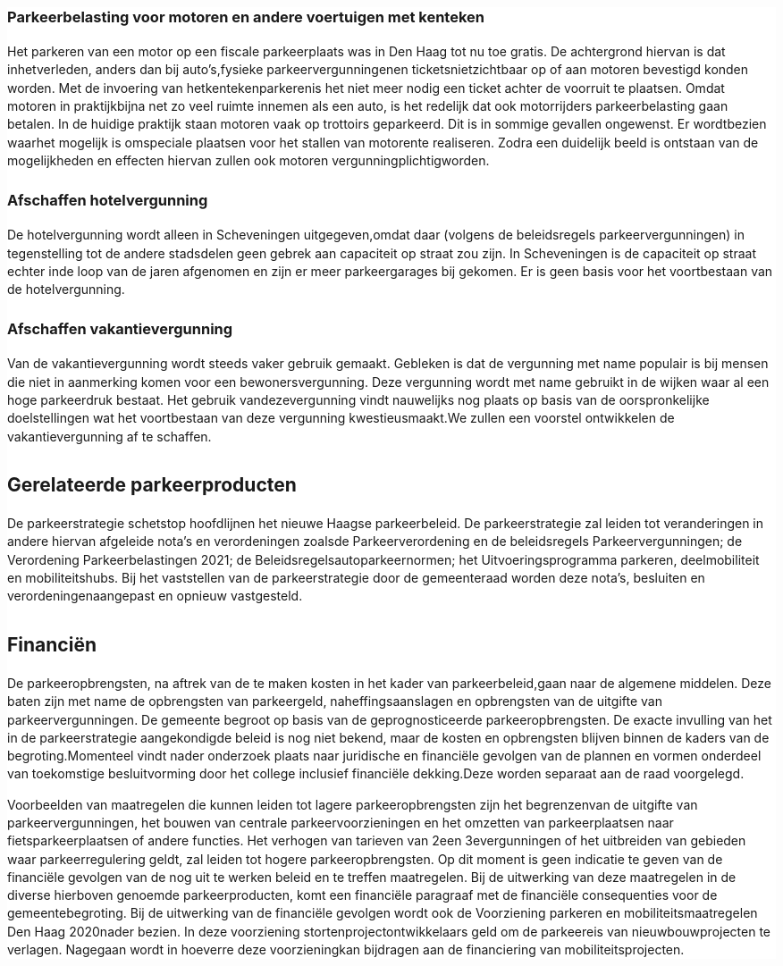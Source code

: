 ### Parkeerbelasting voor motoren en andere voertuigen met kenteken
Het parkeren van een motor op een fiscale parkeerplaats was in Den Haag tot nu toe gratis. De achtergrond hiervan is dat inhetverleden, anders dan bij auto’s,fysieke parkeervergunningenen ticketsnietzichtbaar op of aan motoren bevestigd konden worden. Met de invoering van hetkentekenparkerenis het niet meer nodig een ticket achter de voorruit te plaatsen. Omdat motoren in praktijkbijna net zo veel ruimte innemen als een auto, is het redelijk dat ook motorrijders parkeerbelasting gaan betalen. In de huidige praktijk staan motoren vaak op trottoirs geparkeerd. Dit is in sommige gevallen ongewenst. Er wordtbezien waarhet mogelijk is omspeciale plaatsen voor het stallen van motorente realiseren. Zodra een duidelijk beeld is ontstaan van de mogelijkheden en effecten hiervan zullen ook motoren vergunningplichtigworden.

### Afschaffen hotelvergunning
De hotelvergunning wordt alleen in Scheveningen uitgegeven,omdat daar (volgens de beleidsregels parkeervergunningen) in tegenstelling tot de andere stadsdelen geen gebrek aan capaciteit op straat zou zijn. In Scheveningen is de capaciteit op straat echter inde loop van de jaren afgenomen en zijn er ﻿meer parkeergarages bij gekomen. Er is geen basis voor het voortbestaan van de hotelvergunning.
### Afschaffen vakantievergunning﻿
Van de vakantievergunning wordt steeds vaker gebruik gemaakt. Gebleken is dat de vergunning met name populair is bij mensen die niet in aanmerking komen voor een bewonersvergunning. Deze vergunning wordt met name gebruikt in de wijken waar al een hoge parkeerdruk bestaat. Het gebruik vandezevergunning vindt nauwelijks nog plaats op basis van de oorspronkelijke doelstellingen wat het voortbestaan van deze vergunning kwestieusmaakt.We zullen een voorstel ontwikkelen de vakantievergunning af te schaffen.

## Gerelateerde parkeerproducten
De parkeerstrategie schetstop hoofdlijnen het nieuwe Haagse parkeerbeleid. De parkeerstrategie zal leiden tot veranderingen in andere hiervan afgeleide nota’s en verordeningen zoalsde Parkeerverordening en de beleidsregels Parkeervergunningen; de Verordening Parkeerbelastingen 2021; de Beleidsregelsautoparkeernormen; het Uitvoeringsprogramma parkeren, deelmobiliteit en mobiliteitshubs. Bij het vaststellen van de parkeerstrategie door de gemeenteraad worden deze nota’s, besluiten en verordeningenaangepast en opnieuw vastgesteld.

## Financiën
De parkeeropbrengsten, na aftrek van de te maken kosten in het kader van parkeerbeleid,gaan naar de algemene middelen. Deze baten zijn met name de opbrengsten van parkeergeld, naheffingsaanslagen en opbrengsten van de uitgifte van parkeervergunningen. De gemeente begroot op basis van de geprognosticeerde parkeeropbrengsten. De exacte invulling van het in de parkeerstrategie aangekondigde beleid is nog niet bekend, maar de kosten en opbrengsten blijven binnen de kaders van de begroting.Momenteel vindt nader onderzoek plaats naar juridische en financiële gevolgen van de plannen en vormen onderdeel van toekomstige besluitvorming door het college inclusief financiële dekking.Deze worden separaat aan de raad voorgelegd.

Voorbeelden van maatregelen die kunnen leiden tot lagere parkeeropbrengsten zijn het begrenzenvan de uitgifte van parkeervergunningen, het bouwen van centrale parkeervoorzieningen en het omzetten van parkeerplaatsen naar fietsparkeerplaatsen of andere functies. Het verhogen van tarieven van 2een 3evergunningen of het uitbreiden van gebieden waar parkeerregulering geldt, zal leiden tot hogere parkeeropbrengsten. Op dit moment is geen indicatie te geven van de financiële gevolgen van de nog uit te werken beleid en te treffen maatregelen. Bij de uitwerking van deze maatregelen in de diverse hierboven genoemde parkeerproducten, komt een financiële paragraaf met de financiële consequenties  voor de gemeentebegroting. Bij de uitwerking van de financiële gevolgen wordt ook de Voorziening parkeren en mobiliteitsmaatregelen Den Haag 2020nader bezien. In deze voorziening stortenprojectontwikkelaars geld om de parkeereis van nieuwbouwprojecten te verlagen. Nagegaan wordt in hoeverre deze voorzieningkan bijdragen aan de financiering van mobiliteitsprojecten.

